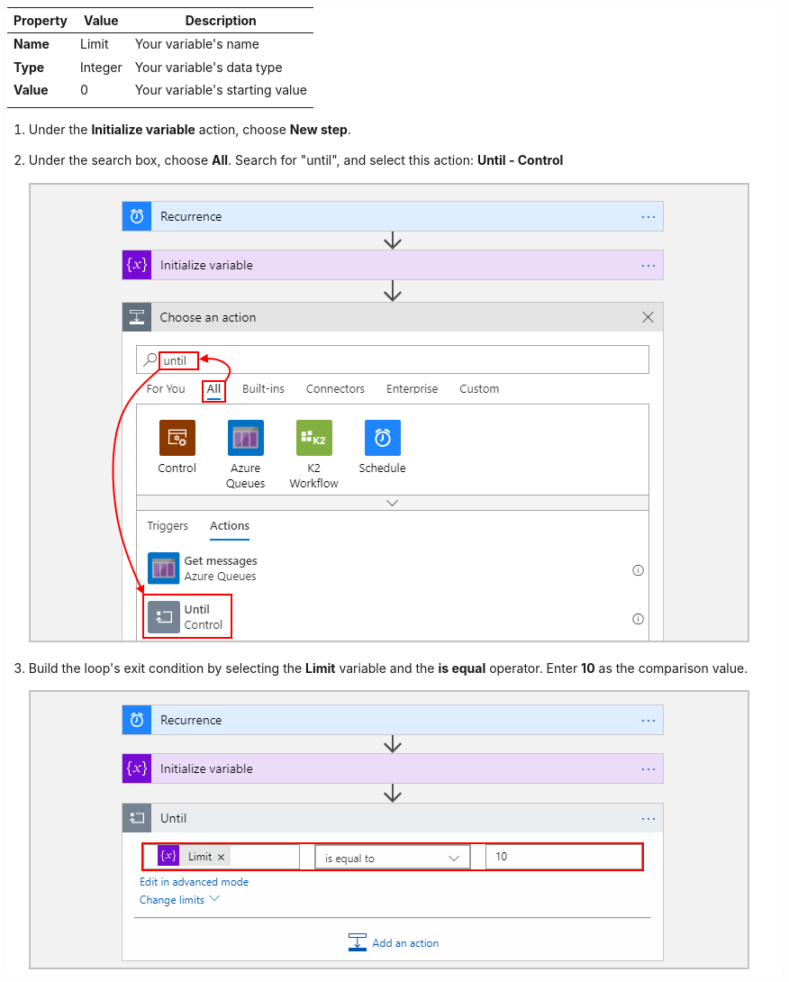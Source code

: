    | Property | Value | Description |
   | -------- | ----- | ----------- |
   | **Name** | Limit | Your variable's name | 
   | **Type** | Integer | Your variable's data type | 
   | **Value** | 0 | Your variable's starting value | 
   |||| 

1. Under the **Initialize variable** action, choose **New step**. 

1. Under the search box, choose **All**. Search for "until", 
   and select this action: **Until - Control**

   ![Add "Until" loop](./media/logic-apps-control-flow-loops/do-until-loop-add-until-loop.png)

1. Build the loop's exit condition by selecting 
   the **Limit** variable and the **is equal** operator. 
   Enter **10** as the comparison value.

   ![Build exit condition for stopping loop](./media/logic-apps-control-flow-loops/do-until-loop-settings.png)
